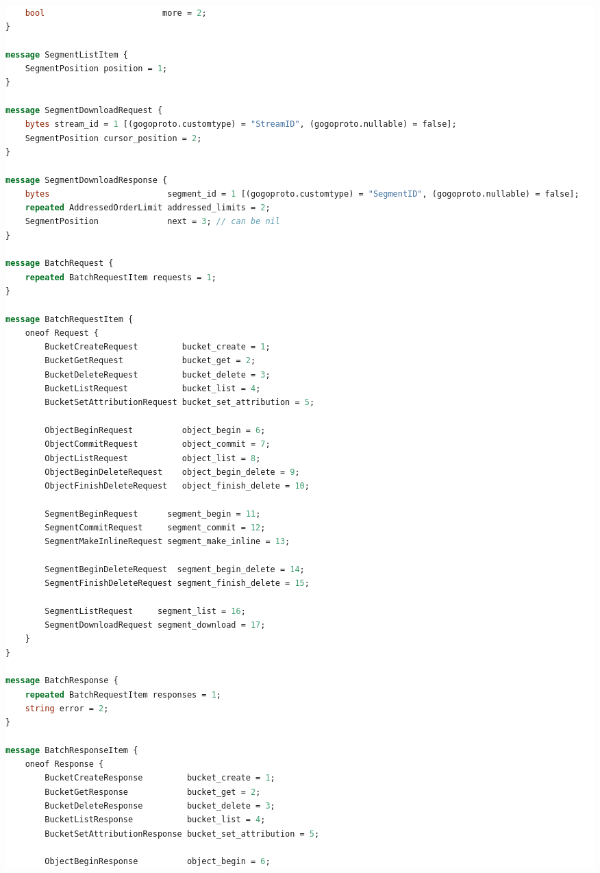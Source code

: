 ```protobuf
    bool                        more = 2;
}

message SegmentListItem {
    SegmentPosition position = 1;
}

message SegmentDownloadRequest {
    bytes stream_id = 1 [(gogoproto.customtype) = "StreamID", (gogoproto.nullable) = false];
    SegmentPosition cursor_position = 2;
}

message SegmentDownloadResponse {
    bytes                        segment_id = 1 [(gogoproto.customtype) = "SegmentID", (gogoproto.nullable) = false];
    repeated AddressedOrderLimit addressed_limits = 2;
    SegmentPosition              next = 3; // can be nil
}

message BatchRequest {
    repeated BatchRequestItem requests = 1;
}

message BatchRequestItem {
    oneof Request {
        BucketCreateRequest         bucket_create = 1;
        BucketGetRequest            bucket_get = 2;
        BucketDeleteRequest         bucket_delete = 3;
        BucketListRequest           bucket_list = 4;
        BucketSetAttributionRequest bucket_set_attribution = 5;

        ObjectBeginRequest          object_begin = 6;
        ObjectCommitRequest         object_commit = 7;
        ObjectListRequest           object_list = 8;
        ObjectBeginDeleteRequest    object_begin_delete = 9;
        ObjectFinishDeleteRequest   object_finish_delete = 10;

        SegmentBeginRequest      segment_begin = 11;
        SegmentCommitRequest     segment_commit = 12;
        SegmentMakeInlineRequest segment_make_inline = 13;

        SegmentBeginDeleteRequest  segment_begin_delete = 14;
        SegmentFinishDeleteRequest segment_finish_delete = 15;

        SegmentListRequest     segment_list = 16;
        SegmentDownloadRequest segment_download = 17;
    }
}

message BatchResponse {
    repeated BatchRequestItem responses = 1;
    string error = 2;
}

message BatchResponseItem {
    oneof Response {
        BucketCreateResponse         bucket_create = 1;
        BucketGetResponse            bucket_get = 2;
        BucketDeleteResponse         bucket_delete = 3;
        BucketListResponse           bucket_list = 4;
        BucketSetAttributionResponse bucket_set_attribution = 5;

        ObjectBeginResponse          object_begin = 6;
```